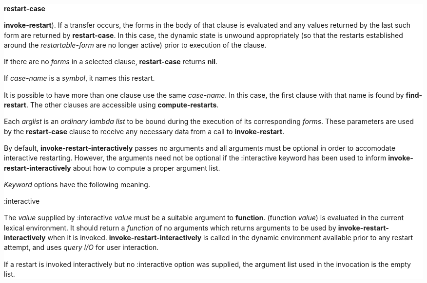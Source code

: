 



 



 



**restart-case** 



**invoke-restart**). If a transfer occurs, the forms in the body of that clause is evaluated and any values returned by the last such form are returned by **restart-case**. In this case, the dynamic state is unwound appropriately (so that the restarts established around the *restartable-form* are no longer active) prior to execution of the clause. 



If there are no *forms* in a selected clause, **restart-case** returns **nil**. 



If *case-name* is a *symbol*, it names this restart. 



It is possible to have more than one clause use the same *case-name*. In this case, the first clause with that name is found by **find-restart**. The other clauses are accessible using **compute-restarts**. 



Each *arglist* is an *ordinary lambda list* to be bound during the execution of its corresponding *forms*. These parameters are used by the **restart-case** clause to receive any necessary data from a call to **invoke-restart**. 



By default, **invoke-restart-interactively** passes no arguments and all arguments must be optional in order to accomodate interactive restarting. However, the arguments need not be optional if the :interactive keyword has been used to inform **invoke-restart-interactively** about how to compute a proper argument list. 



*Keyword* options have the following meaning. 



:interactive 



The *value* supplied by :interactive *value* must be a suitable argument to **function**. (function *value*) is evaluated in the current lexical environment. It should return a *function* of no arguments which returns arguments to be used by **invoke-restart-interactively** when it is invoked. **invoke-restart-interactively** is called in the dynamic environment available prior to any restart attempt, and uses *query I/O* for user interaction. 



If a restart is invoked interactively but no :interactive option was supplied, the argument list used in the invocation is the empty list. 


